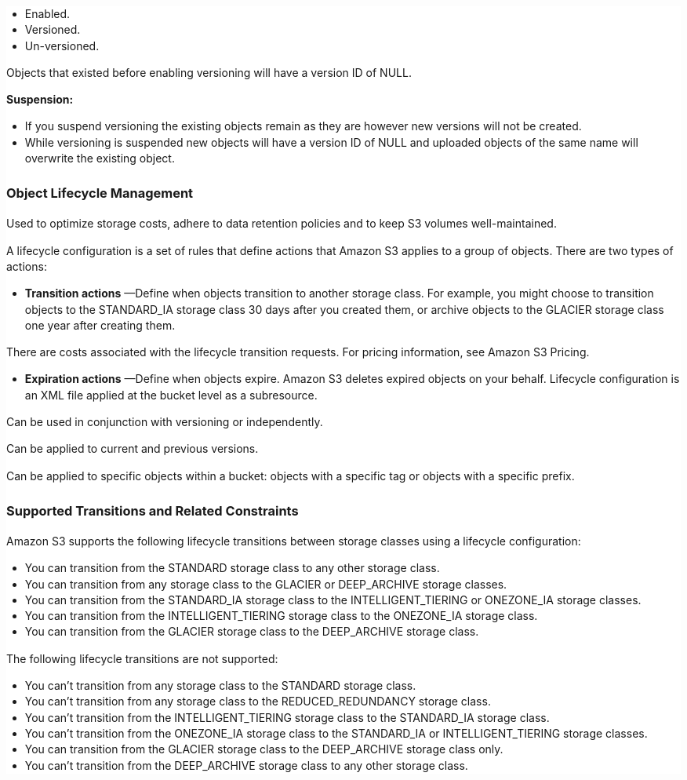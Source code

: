 * Enabled.
* Versioned.
* Un-versioned.

Objects that existed before enabling versioning will have a version ID of NULL.

**Suspension:**

* If you suspend versioning the existing objects remain as they are however new versions will not be created.
* While versioning is suspended new objects will have a version ID of NULL and uploaded objects of the same name will overwrite the existing object.


### Object Lifecycle Management

Used to optimize storage costs, adhere to data retention policies and to keep S3 volumes well-maintained.

A lifecycle configuration is a set of rules that define actions that Amazon S3 applies to a group of objects. There are two types of actions:

* **Transition actions** —Define when objects transition to another storage class. For example, you might choose to transition objects to the STANDARD_IA storage class 30 days after you created them, or archive objects to the GLACIER storage class one year after creating them.

There are costs associated with the lifecycle transition requests. For pricing information, see Amazon S3 Pricing.

* **Expiration actions** —Define when objects expire. Amazon S3 deletes expired objects on your behalf.
Lifecycle configuration is an XML file applied at the bucket level as a subresource.

Can be used in conjunction with versioning or independently.

Can be applied to current and previous versions.

Can be applied to specific objects within a bucket: objects with a specific tag or objects with a specific prefix.


### Supported Transitions and Related Constraints

Amazon S3 supports the following lifecycle transitions between storage classes using a lifecycle configuration:

* You can transition from the STANDARD storage class to any other storage class.
* You can transition from any storage class to the GLACIER or DEEP_ARCHIVE storage classes.
* You can transition from the STANDARD_IA storage class to the INTELLIGENT_TIERING or ONEZONE_IA storage classes.
* You can transition from the INTELLIGENT_TIERING storage class to the ONEZONE_IA storage class.
* You can transition from the GLACIER storage class to the DEEP_ARCHIVE storage class.


The following lifecycle transitions are not supported:

* You can’t transition from any storage class to the STANDARD storage class.
* You can’t transition from any storage class to the REDUCED_REDUNDANCY storage class.
* You can’t transition from the INTELLIGENT_TIERING storage class to the STANDARD_IA storage class.
* You can’t transition from the ONEZONE_IA storage class to the STANDARD_IA or INTELLIGENT_TIERING storage classes.
* You can transition from the GLACIER storage class to the DEEP_ARCHIVE storage class only.
* You can’t transition from the DEEP_ARCHIVE storage class to any other storage class.
